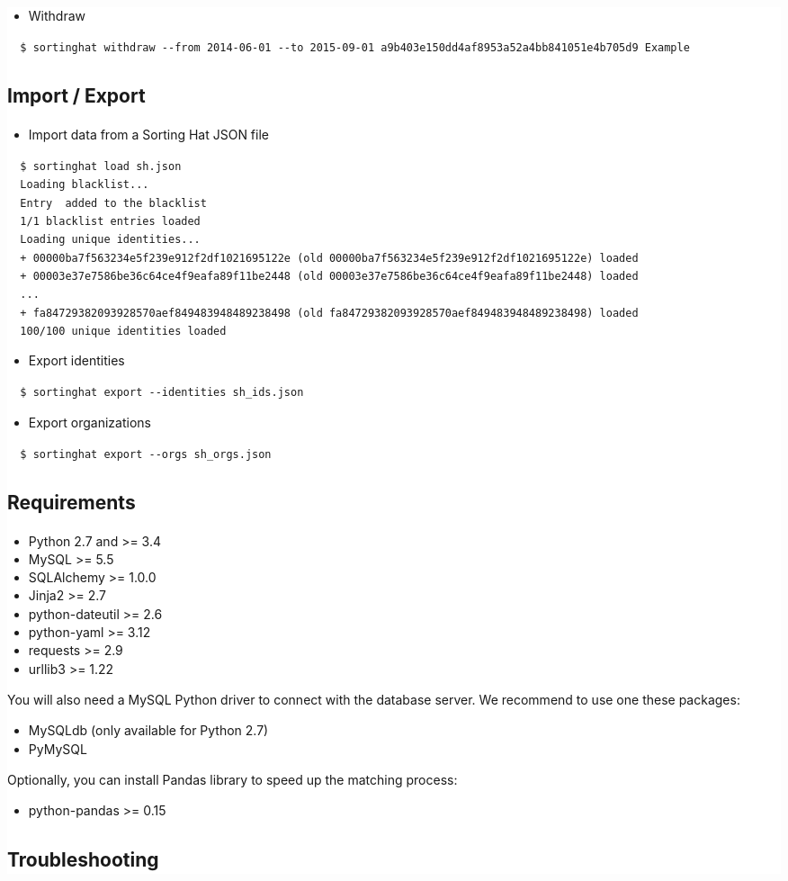 * Withdraw
```
  $ sortinghat withdraw --from 2014-06-01 --to 2015-09-01 a9b403e150dd4af8953a52a4bb841051e4b705d9 Example
```

## Import / Export

* Import data from a Sorting Hat JSON file
```
  $ sortinghat load sh.json
  Loading blacklist...
  Entry  added to the blacklist
  1/1 blacklist entries loaded
  Loading unique identities...
  + 00000ba7f563234e5f239e912f2df1021695122e (old 00000ba7f563234e5f239e912f2df1021695122e) loaded
  + 00003e37e7586be36c64ce4f9eafa89f11be2448 (old 00003e37e7586be36c64ce4f9eafa89f11be2448) loaded
  ...
  + fa84729382093928570aef849483948489238498 (old fa84729382093928570aef849483948489238498) loaded
  100/100 unique identities loaded
```

* Export identities
```
  $ sortinghat export --identities sh_ids.json
```

* Export organizations
```
  $ sortinghat export --orgs sh_orgs.json
```

## Requirements

* Python 2.7 and >= 3.4
* MySQL >= 5.5
* SQLAlchemy >= 1.0.0
* Jinja2 >= 2.7
* python-dateutil >= 2.6
* python-yaml >= 3.12
* requests >= 2.9
* urllib3 >= 1.22

You will also need a MySQL Python driver to connect with the database server. We recommend to use one these packages:

* MySQLdb (only available for Python 2.7)
* PyMySQL

Optionally, you can install Pandas library to speed up the matching process:

* python-pandas >= 0.15

## Troubleshooting
